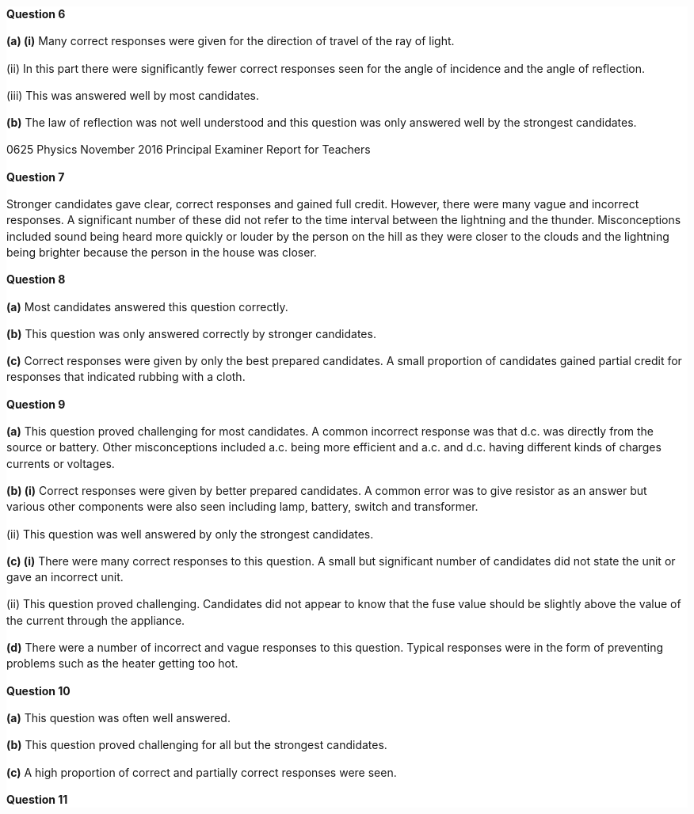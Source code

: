 **Question 6** 

**(a) (i)** Many correct responses were given for the direction of travel of the ray of light. 

 (ii) In this part there were significantly fewer correct responses seen for the angle of incidence and the angle of reflection. 

 (iii) This was answered well by most candidates. 

**(b)** The law of reflection was not well understood and this question was only answered well by the strongest candidates. 


 0625 Physics November 2016 Principal Examiner Report for Teachers 

**Question 7** 

Stronger candidates gave clear, correct responses and gained full credit. However, there were many vague and incorrect responses. A significant number of these did not refer to the time interval between the lightning and the thunder. Misconceptions included sound being heard more quickly or louder by the person on the hill as they were closer to the clouds and the lightning being brighter because the person in the house was closer. 

**Question 8** 

**(a)** Most candidates answered this question correctly. 

**(b)** This question was only answered correctly by stronger candidates. 

**(c)** Correct responses were given by only the best prepared candidates. A small proportion of candidates gained partial credit for responses that indicated rubbing with a cloth. 

**Question 9** 

**(a)** This question proved challenging for most candidates. A common incorrect response was that d.c. was directly from the source or battery. Other misconceptions included a.c. being more efficient and a.c. and d.c. having different kinds of charges currents or voltages. 

**(b) (i)** Correct responses were given by better prepared candidates. A common error was to give resistor as an answer but various other components were also seen including lamp, battery, switch and transformer. 

 (ii) This question was well answered by only the strongest candidates. 

**(c) (i)** There were many correct responses to this question. A small but significant number of candidates did not state the unit or gave an incorrect unit. 

 (ii) This question proved challenging. Candidates did not appear to know that the fuse value should be slightly above the value of the current through the appliance. 

**(d)** There were a number of incorrect and vague responses to this question. Typical responses were in the form of preventing problems such as the heater getting too hot. 

**Question 10** 

**(a)** This question was often well answered. 

**(b)** This question proved challenging for all but the strongest candidates. 

**(c)** A high proportion of correct and partially correct responses were seen. 

**Question 11** 
